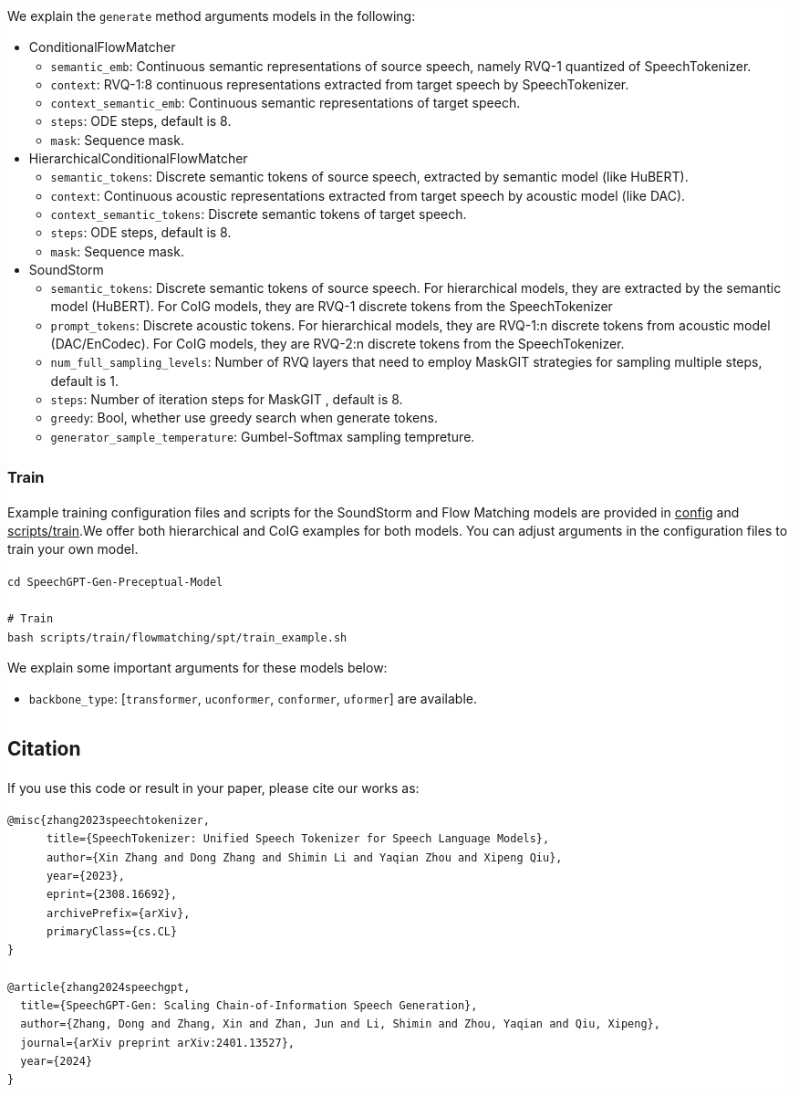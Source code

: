 We explain the `generate` method arguments models in the following:
* ConditionalFlowMatcher
    * `semantic_emb`: Continuous semantic representations of source speech, namely RVQ-1 quantized of SpeechTokenizer.
    * `context`: RVQ-1:8 continuous representations extracted from target speech by SpeechTokenizer.
    * `context_semantic_emb`: Continuous semantic representations of target speech.
    * `steps`: ODE steps, default is 8.
    * `mask`: Sequence mask.
* HierarchicalConditionalFlowMatcher
    * `semantic_tokens`: Discrete semantic tokens of source speech, extracted by semantic model (like HuBERT).
    * `context`: Continuous acoustic representations extracted from target speech by acoustic model (like DAC).
    * `context_semantic_tokens`: Discrete semantic tokens of target speech.
    * `steps`: ODE steps, default is 8.
    * `mask`: Sequence mask.
* SoundStorm
    * `semantic_tokens`: Discrete semantic tokens of source speech. For  hierarchical models, they are extracted by the semantic model (HuBERT). For CoIG models, they are RVQ-1 discrete tokens from the SpeechTokenizer
    * `prompt_tokens`: Discrete acoustic tokens. For hierarchical models, they are RVQ-1:n discrete tokens from acoustic model (DAC/EnCodec). For CoIG models, they are RVQ-2:n discrete tokens from the SpeechTokenizer.
    * `num_full_sampling_levels`: Number of RVQ layers that need to employ MaskGIT strategies for sampling multiple steps, default is 1.
    * `steps`: Number of iteration steps for MaskGIT , default is 8.
    * `greedy`: Bool, whether use greedy search when generate tokens.
    * `generator_sample_temperature`: Gumbel-Softmax sampling tempreture.


### Train
Example training configuration files and scripts for the SoundStorm and Flow Matching models are provided in [config](config) and [scripts/train](scripts/train).We offer both hierarchical and CoIG examples for both models. You can adjust arguments in the configuration files to train your own model. 
```shell
cd SpeechGPT-Gen-Preceptual-Model

# Train
bash scripts/train/flowmatching/spt/train_example.sh
```
We explain some important arguments for these models below:
* `backbone_type`: [`transformer`, `uconformer`, `conformer`, `uformer`] are available.

## Citation
If you use this code or result in your paper, please cite our works as:
```Tex
@misc{zhang2023speechtokenizer,
      title={SpeechTokenizer: Unified Speech Tokenizer for Speech Language Models}, 
      author={Xin Zhang and Dong Zhang and Shimin Li and Yaqian Zhou and Xipeng Qiu},
      year={2023},
      eprint={2308.16692},
      archivePrefix={arXiv},
      primaryClass={cs.CL}
}

@article{zhang2024speechgpt,
  title={SpeechGPT-Gen: Scaling Chain-of-Information Speech Generation},
  author={Zhang, Dong and Zhang, Xin and Zhan, Jun and Li, Shimin and Zhou, Yaqian and Qiu, Xipeng},
  journal={arXiv preprint arXiv:2401.13527},
  year={2024}
}
```
